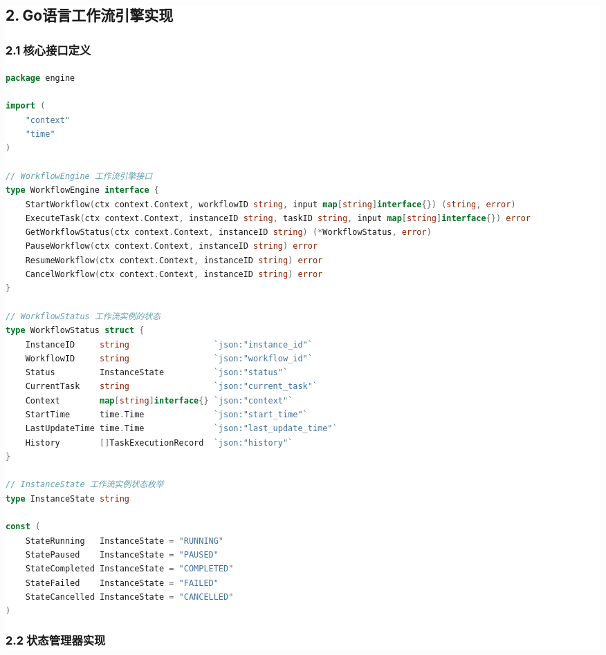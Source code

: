 
## 2. Go语言工作流引擎实现

### 2.1 核心接口定义

```go
package engine

import (
    "context"
    "time"
)

// WorkflowEngine 工作流引擎接口
type WorkflowEngine interface {
    StartWorkflow(ctx context.Context, workflowID string, input map[string]interface{}) (string, error)
    ExecuteTask(ctx context.Context, instanceID string, taskID string, input map[string]interface{}) error
    GetWorkflowStatus(ctx context.Context, instanceID string) (*WorkflowStatus, error)
    PauseWorkflow(ctx context.Context, instanceID string) error
    ResumeWorkflow(ctx context.Context, instanceID string) error
    CancelWorkflow(ctx context.Context, instanceID string) error
}

// WorkflowStatus 工作流实例的状态
type WorkflowStatus struct {
    InstanceID     string                 `json:"instance_id"`
    WorkflowID     string                 `json:"workflow_id"`
    Status         InstanceState          `json:"status"`
    CurrentTask    string                 `json:"current_task"`
    Context        map[string]interface{} `json:"context"`
    StartTime      time.Time              `json:"start_time"`
    LastUpdateTime time.Time              `json:"last_update_time"`
    History        []TaskExecutionRecord  `json:"history"`
}

// InstanceState 工作流实例状态枚举
type InstanceState string

const (
    StateRunning   InstanceState = "RUNNING"
    StatePaused    InstanceState = "PAUSED"
    StateCompleted InstanceState = "COMPLETED"
    StateFailed    InstanceState = "FAILED"
    StateCancelled InstanceState = "CANCELLED"
)
```

### 2.2 状态管理器实现
